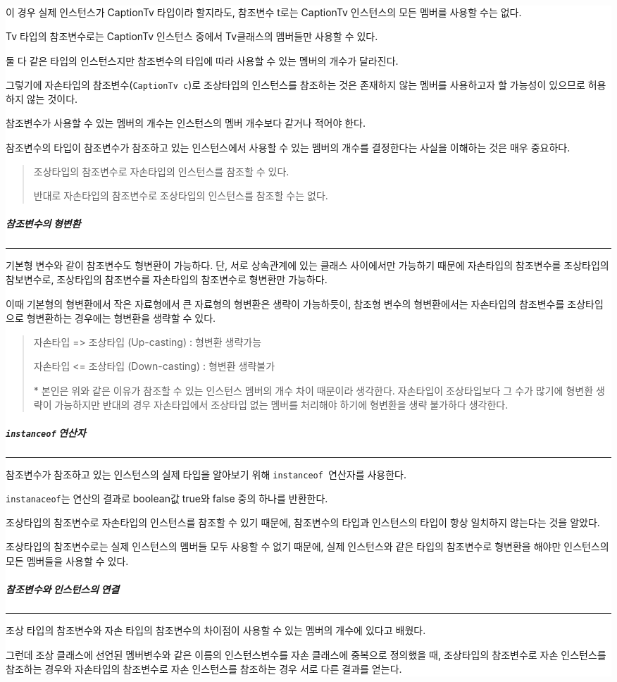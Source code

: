 이 경우 실제 인스턴스가 CaptionTv 타입이라 할지라도, 참조변수 t로는 CaptionTv 인스턴스의 모든 멤버를 사용할 수는 없다.

Tv 타입의 참조변수로는 CaptionTv 인스턴스 중에서 Tv클래스의 멤버들만 사용할 수 있다.

둘 다 같은 타입의 인스턴스지만 참조변수의 타입에 따라 사용할 수 있는 멤버의 개수가 달라진다.



그렇기에 자손타입의 참조변수(`CaptionTv c`)로 조상타입의 인스턴스를 참조하는 것은 존재하지 않는 멤버를 사용하고자 할 가능성이 있으므로 허용하지 않는 것이다.

참조변수가 사용할 수 있는 멤버의 개수는 인스턴스의 멤버 개수보다 같거나 적어야 한다.

참조변수의 타입이 참조변수가 참조하고 있는 인스턴스에서 사용할 수 있는 멤버의 개수를 결정한다는 사실을 이해하는 것은 매우 중요하다.



> 조상타입의 참조변수로 자손타입의 인스턴스를 참조할 수 있다.
>
> 반대로 자손타입의 참조변수로 조상타입의 인스턴스를 참조할 수는 없다.



##### 참조변수의 형변환

---

기본형 변수와 같이 참조변수도 형변환이 가능하다. 단, 서로 상속관계에 있는 클래스 사이에서만 가능하기 때문에 자손타입의 참조변수를 조상타입의 참보변수로, 조상타입의 참조변수를 자손타입의 참조변수로 형변환만 가능하다.

이때 기본형의 형변환에서 작은 자료형에서 큰 자료형의 형변환은 생략이 가능하듯이, 참조형 변수의 형변환에서는 자손타입의 참조변수를 조상타입으로 형변환하는 경우에는 형변환을 생략할 수 있다.



> 자손타입  => 조상타입 (Up-casting) : 형변환 생략가능
>
> 자손타입 <= 조상타입 (Down-casting) : 형변환 생략불가
>
> \* 본인은 위와 같은 이유가 참조할 수 있는 인스턴스 멤버의 개수 차이 때문이라 생각한다.
> 	자손타입이 조상타입보다 그 수가 많기에 형변환 생략이 가능하지만 반대의 경우 자손타입에서 조상타입	없는 멤버를 처리해야 하기에 형변환을 생략 불가하다 생각한다.



##### `instanceof` 연산자

---

참조변수가 참조하고 있는 인스턴스의 실제 타입을 알아보기 위해 `instanceof `연산자를 사용한다.

`instanaceof`는 연산의 결과로 boolean값 true와 false 중의 하나를 반환한다.

조상타입의 참조변수로 자손타입의 인스턴스를 참조할 수 있기 때문에, 참조변수의 타입과 인스턴스의 타입이 항상 일치하지 않는다는 것을 알았다.

조상타입의 참조변수로는 실제 인스턴스의 멤버들 모두 사용할 수 없기 때문에, 실제 인스턴스와 같은 타입의 참조변수로 형변환을 해야만 인스턴스의 모든 멤버들을 사용할 수 있다.



##### 참조변수와 인스턴스의 연결

---

조상 타입의 참조변수와 자손 타입의 참조변수의 차이점이 사용할 수 있는 멤버의 개수에 있다고 배웠다. 

그런데 조상 클래스에 선언된 멤버변수와 같은 이름의 인스턴스변수를 자손 클래스에 중복으로 정의했을 때, 조상타입의 참조변수로 자손 인스턴스를 참조하는 경우와 자손타입의 참조변수로 자손 인스턴스를 참조하는 경우 서로 다른 결과를 얻는다.
